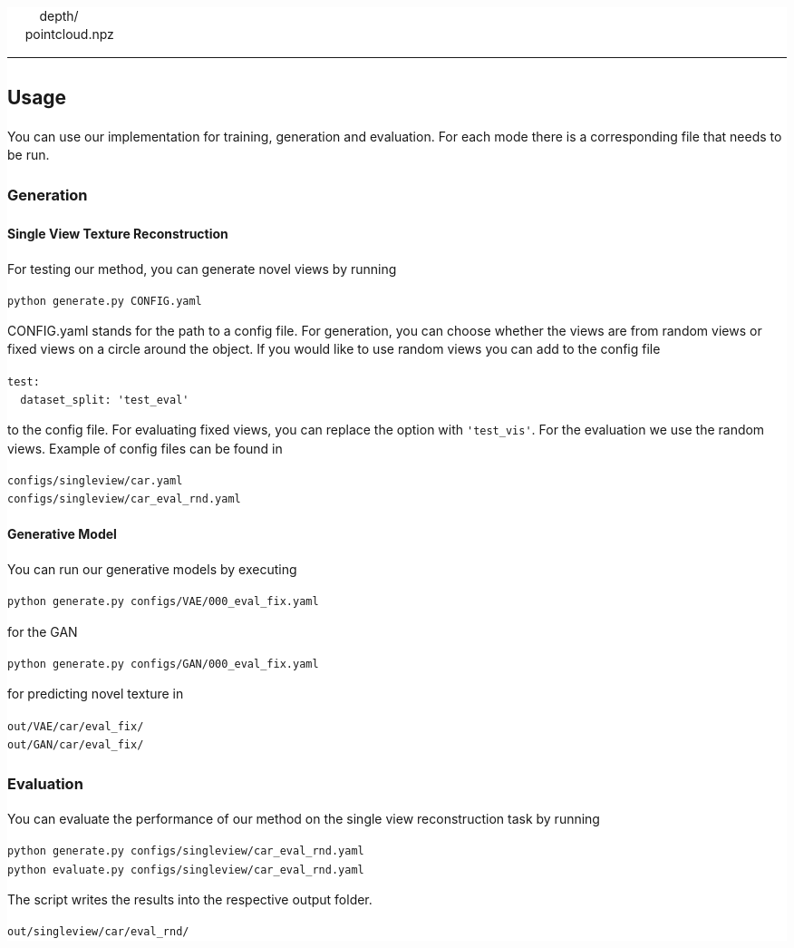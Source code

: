 &nbsp;&nbsp;&nbsp;&nbsp;&nbsp;&nbsp;&nbsp;&nbsp; depth/\
&nbsp;&nbsp;&nbsp;&nbsp; pointcloud.npz
____

## Usage
You can use our implementation for training, generation and evaluation. For each mode there is a corresponding file that needs to be run. 

### Generation
#### Single View Texture Reconstruction
For testing our method, you can generate novel views by running
```
python generate.py CONFIG.yaml
```
CONFIG.yaml stands for the path to a config file.
For generation, you can choose whether the views are from random views or fixed views on a circle around the object. If you would like to use random views you can add to the config file
```
test:
  dataset_split: 'test_eval' 
 ```
to the config file. For evaluating fixed views, you can replace the option with `'test_vis'`.
For the evaluation we use the random views.
Example of config files can be found in
```
configs/singleview/car.yaml
configs/singleview/car_eval_rnd.yaml
```

#### Generative Model
You can run our generative models by executing
```
python generate.py configs/VAE/000_eval_fix.yaml
```
for the GAN
```
python generate.py configs/GAN/000_eval_fix.yaml
```
for predicting novel texture in
```
out/VAE/car/eval_fix/
out/GAN/car/eval_fix/
```

### Evaluation
You can evaluate the performance of our method on the single view reconstruction task by running
```
python generate.py configs/singleview/car_eval_rnd.yaml
python evaluate.py configs/singleview/car_eval_rnd.yaml
```
The script writes the results into the respective output folder.
```
out/singleview/car/eval_rnd/
```
